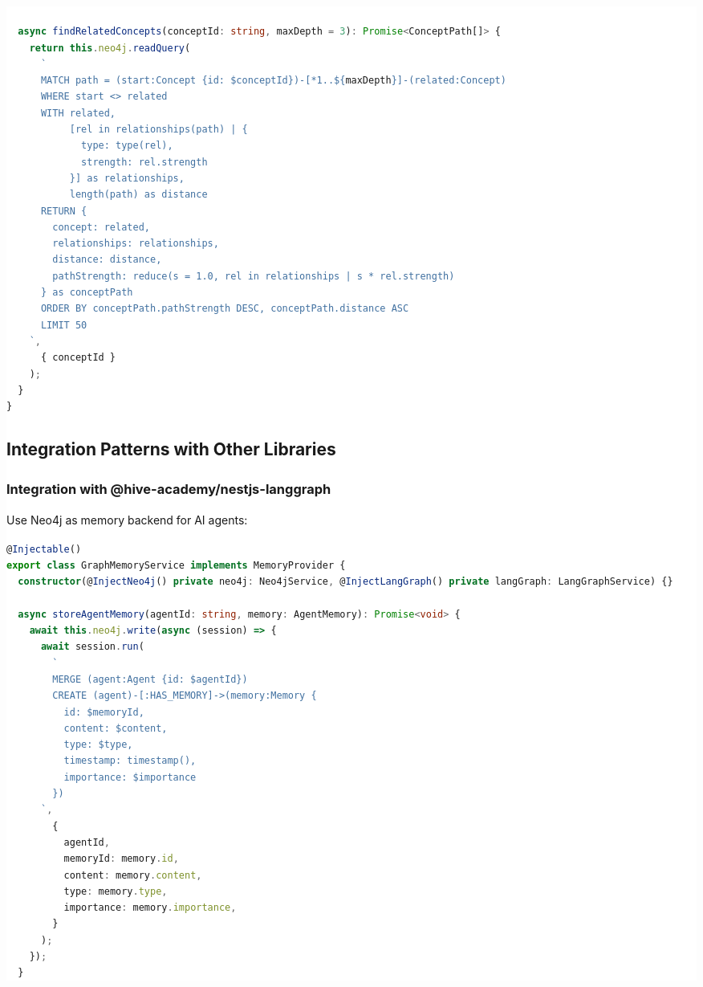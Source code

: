```typescript

  async findRelatedConcepts(conceptId: string, maxDepth = 3): Promise<ConceptPath[]> {
    return this.neo4j.readQuery(
      `
      MATCH path = (start:Concept {id: $conceptId})-[*1..${maxDepth}]-(related:Concept)
      WHERE start <> related
      WITH related, 
           [rel in relationships(path) | {
             type: type(rel),
             strength: rel.strength
           }] as relationships,
           length(path) as distance
      RETURN {
        concept: related,
        relationships: relationships,
        distance: distance,
        pathStrength: reduce(s = 1.0, rel in relationships | s * rel.strength)
      } as conceptPath
      ORDER BY conceptPath.pathStrength DESC, conceptPath.distance ASC
      LIMIT 50
    `,
      { conceptId }
    );
  }
}
```

## Integration Patterns with Other Libraries

### Integration with @hive-academy/nestjs-langgraph

Use Neo4j as memory backend for AI agents:

```typescript
@Injectable()
export class GraphMemoryService implements MemoryProvider {
  constructor(@InjectNeo4j() private neo4j: Neo4jService, @InjectLangGraph() private langGraph: LangGraphService) {}

  async storeAgentMemory(agentId: string, memory: AgentMemory): Promise<void> {
    await this.neo4j.write(async (session) => {
      await session.run(
        `
        MERGE (agent:Agent {id: $agentId})
        CREATE (agent)-[:HAS_MEMORY]->(memory:Memory {
          id: $memoryId,
          content: $content,
          type: $type,
          timestamp: timestamp(),
          importance: $importance
        })
      `,
        {
          agentId,
          memoryId: memory.id,
          content: memory.content,
          type: memory.type,
          importance: memory.importance,
        }
      );
    });
  }

```